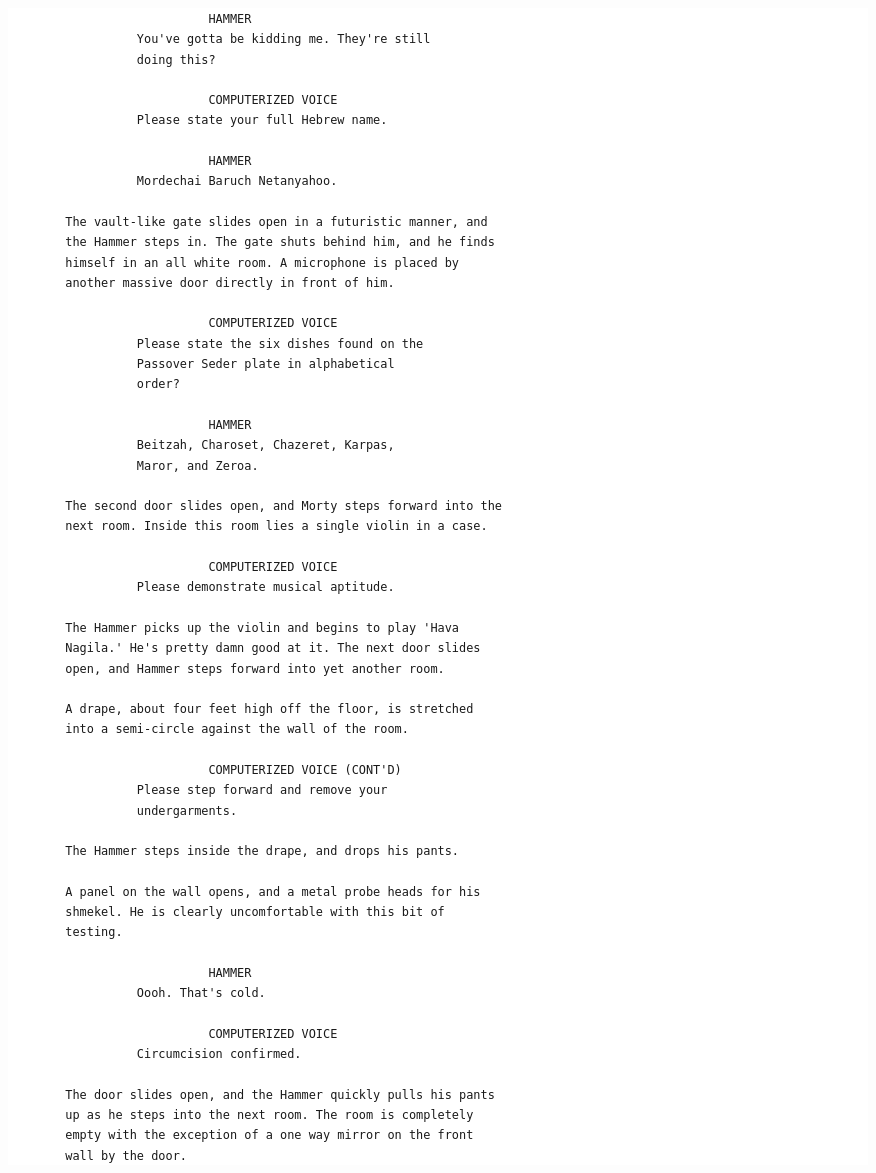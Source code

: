                                 HAMMER
                      You've gotta be kidding me. They're still
                      doing this?

                                COMPUTERIZED VOICE
                      Please state your full Hebrew name.

                                HAMMER
                      Mordechai Baruch Netanyahoo.

            The vault-like gate slides open in a futuristic manner, and
            the Hammer steps in. The gate shuts behind him, and he finds
            himself in an all white room. A microphone is placed by
            another massive door directly in front of him. 

                                COMPUTERIZED VOICE
                      Please state the six dishes found on the
                      Passover Seder plate in alphabetical
                      order?

                                HAMMER
                      Beitzah, Charoset, Chazeret, Karpas,
                      Maror, and Zeroa.

            The second door slides open, and Morty steps forward into the
            next room. Inside this room lies a single violin in a case.

                                COMPUTERIZED VOICE
                      Please demonstrate musical aptitude.

            The Hammer picks up the violin and begins to play 'Hava
            Nagila.' He's pretty damn good at it. The next door slides
            open, and Hammer steps forward into yet another room.

            A drape, about four feet high off the floor, is stretched
            into a semi-circle against the wall of the room. 

                                COMPUTERIZED VOICE (CONT'D)
                      Please step forward and remove your
                      undergarments.

            The Hammer steps inside the drape, and drops his pants.

            A panel on the wall opens, and a metal probe heads for his
            shmekel. He is clearly uncomfortable with this bit of
            testing.

                                HAMMER
                      Oooh. That's cold.

                                COMPUTERIZED VOICE
                      Circumcision confirmed. 

            The door slides open, and the Hammer quickly pulls his pants
            up as he steps into the next room. The room is completely
            empty with the exception of a one way mirror on the front
            wall by the door.
